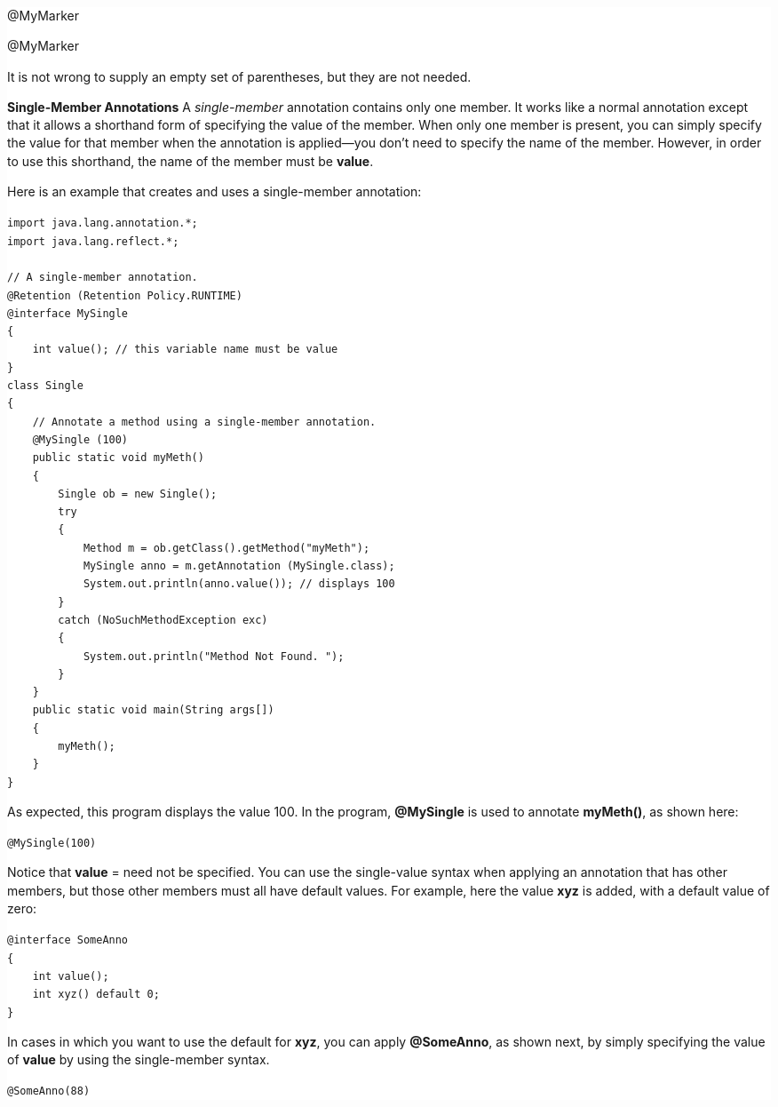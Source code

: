 @MyMarker  

@MyMarker

It is not wrong to supply an empty set of parentheses, but they are not needed.

**Single-Member Annotations** A _single-member_ annotation contains only one member. It works like a normal annotation except that it allows a shorthand form of specifying the value of the member. When only one member is present, you can simply specify the value for that member when the annotation is applied—you don’t need to specify the name of the member. However, in order to use this shorthand, the name of the member must be **value**.

Here is an example that creates and uses a single-member annotation:  
```
import java.lang.annotation.*;
import java.lang.reflect.*;

// A single-member annotation.
@Retention (Retention Policy.RUNTIME)
@interface MySingle 
{ 
    int value(); // this variable name must be value
}
class Single 
{
    // Annotate a method using a single-member annotation. 
    @MySingle (100)
    public static void myMeth() 
    { 
        Single ob = new Single();
        try 
        { 
            Method m = ob.getClass().getMethod("myMeth");
            MySingle anno = m.getAnnotation (MySingle.class);
            System.out.println(anno.value()); // displays 100
        }
        catch (NoSuchMethodException exc) 
        { 
            System.out.println("Method Not Found. ");
        }
    }
    public static void main(String args[]) 
    { 
        myMeth();
    }
}
```
As expected, this program displays the value 100. In the program, **@MySingle** is used to annotate **myMeth()**, as shown here:
```
@MySingle(100)
```
Notice that **value** = need not be specified. You can use the single-value syntax when applying an annotation that has other members, but those other members must all have default values. For example, here the value **xyz** is added, with a default value of zero:
```
@interface SomeAnno
{
    int value();
    int xyz() default 0;
}
```
In cases in which you want to use the default for **xyz**, you can apply **@SomeAnno**, as shown next, by simply specifying the value of **value** by using the single-member syntax.
```
@SomeAnno(88)
```